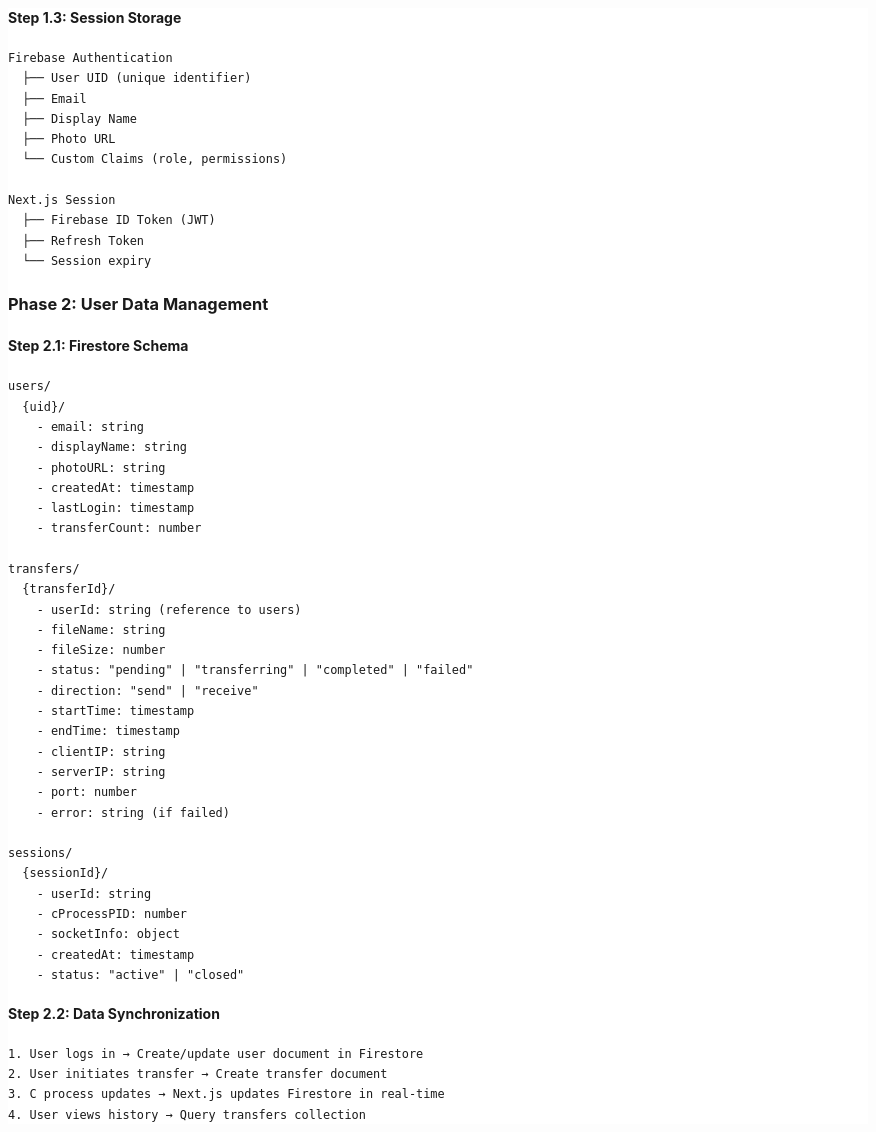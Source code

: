 #### Step 1.3: Session Storage
```
Firebase Authentication
  ├── User UID (unique identifier)
  ├── Email
  ├── Display Name
  ├── Photo URL
  └── Custom Claims (role, permissions)

Next.js Session
  ├── Firebase ID Token (JWT)
  ├── Refresh Token
  └── Session expiry
```

### Phase 2: User Data Management

#### Step 2.1: Firestore Schema
```
users/
  {uid}/
    - email: string
    - displayName: string
    - photoURL: string
    - createdAt: timestamp
    - lastLogin: timestamp
    - transferCount: number

transfers/
  {transferId}/
    - userId: string (reference to users)
    - fileName: string
    - fileSize: number
    - status: "pending" | "transferring" | "completed" | "failed"
    - direction: "send" | "receive"
    - startTime: timestamp
    - endTime: timestamp
    - clientIP: string
    - serverIP: string
    - port: number
    - error: string (if failed)

sessions/
  {sessionId}/
    - userId: string
    - cProcessPID: number
    - socketInfo: object
    - createdAt: timestamp
    - status: "active" | "closed"
```

#### Step 2.2: Data Synchronization
```
1. User logs in → Create/update user document in Firestore
2. User initiates transfer → Create transfer document
3. C process updates → Next.js updates Firestore in real-time
4. User views history → Query transfers collection
```
